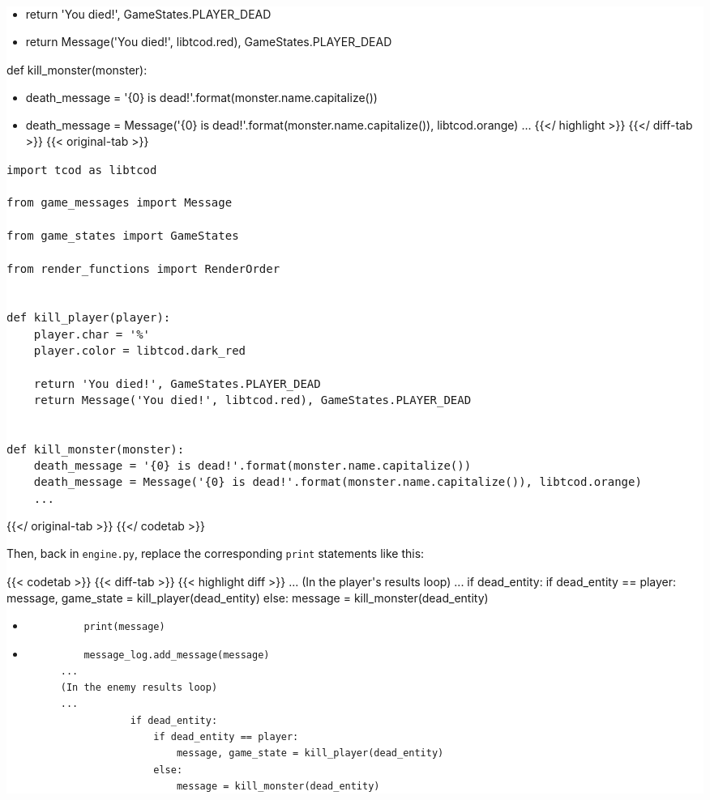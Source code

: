 -   return 'You died!', GameStates.PLAYER_DEAD
+   return Message('You died!', libtcod.red), GameStates.PLAYER_DEAD


def kill_monster(monster):
-   death_message = '{0} is dead!'.format(monster.name.capitalize())
+   death_message = Message('{0} is dead!'.format(monster.name.capitalize()), libtcod.orange)
    ...
{{</ highlight >}}
{{</ diff-tab >}}
{{< original-tab >}}
<pre>import tcod as libtcod

<span class="new-text">from game_messages import Message</span>

from game_states import GameStates

from render_functions import RenderOrder


def kill_player(player):
    player.char = '%'
    player.color = libtcod.dark_red

    <span class="crossed-out-text">return 'You died!', GameStates.PLAYER_DEAD</span>
    <span class="new-text">return Message('You died!', libtcod.red), GameStates.PLAYER_DEAD</span>


def kill_monster(monster):
    <span class="crossed-out-text">death_message = '{0} is dead!'.format(monster.name.capitalize())</span>
    <span class="new-text">death_message = Message('{0} is dead!'.format(monster.name.capitalize()), libtcod.orange)</span>
    ...</pre>
{{</ original-tab >}}
{{</ codetab >}}

Then, back in `engine.py`, replace the corresponding `print` statements
like this:

{{< codetab >}} {{< diff-tab >}} {{< highlight diff >}}
             ...
            (In the player's results loop)
            ...
            if dead_entity:
                if dead_entity == player:
                    message, game_state = kill_player(dead_entity)
                else:
                    message = kill_monster(dead_entity)

-               print(message)
+               message_log.add_message(message)
            ...
            (In the enemy results loop)
            ...
                        if dead_entity:
                            if dead_entity == player:
                                message, game_state = kill_player(dead_entity)
                            else:
                                message = kill_monster(dead_entity)
